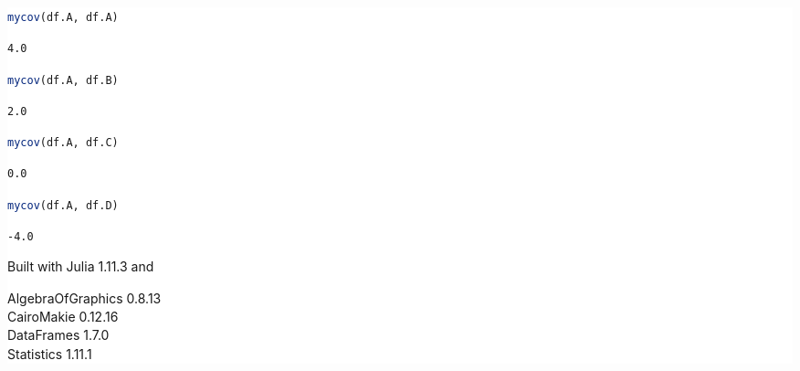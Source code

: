 ```julia
mycov(df.A, df.A)
```

```
4.0
```

```julia
mycov(df.A, df.B)
```

```
2.0
```

```julia
mycov(df.A, df.C)
```

```
0.0
```

```julia
mycov(df.A, df.D)
```

```
-4.0
```

Built with Julia 1.11.3 and

AlgebraOfGraphics 0.8.13 \
CairoMakie 0.12.16 \
DataFrames 1.7.0 \
Statistics 1.11.1

